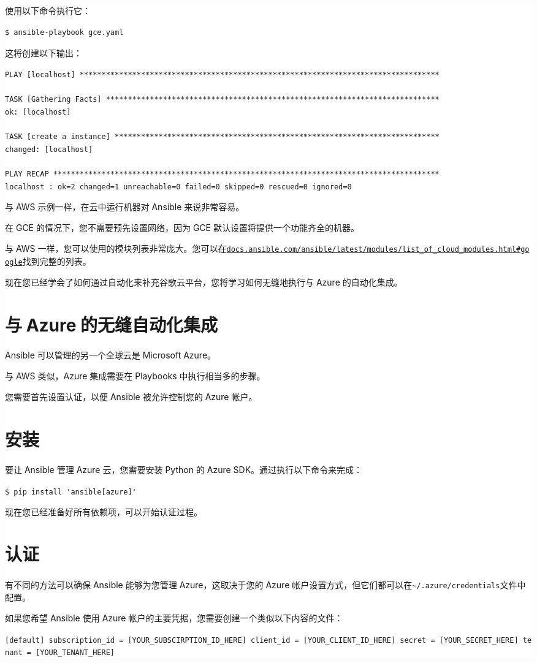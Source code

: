 
使用以下命令执行它：

```
$ ansible-playbook gce.yaml
```

这将创建以下输出：

```
PLAY [localhost] **********************************************************************************

TASK [Gathering Facts] ****************************************************************************
ok: [localhost]

TASK [create a instance] **************************************************************************
changed: [localhost]

PLAY RECAP ****************************************************************************************
localhost : ok=2 changed=1 unreachable=0 failed=0 skipped=0 rescued=0 ignored=0 
```

与 AWS 示例一样，在云中运行机器对 Ansible 来说非常容易。

在 GCE 的情况下，您不需要预先设置网络，因为 GCE 默认设置将提供一个功能齐全的机器。

与 AWS 一样，您可以使用的模块列表非常庞大。您可以在[`docs.ansible.com/ansible/latest/modules/list_of_cloud_modules.html#google`](https://docs.ansible.com/ansible/latest/modules/list_of_cloud_modules.html#google)找到完整的列表。

现在您已经学会了如何通过自动化来补充谷歌云平台，您将学习如何无缝地执行与 Azure 的自动化集成。

# 与 Azure 的无缝自动化集成

Ansible 可以管理的另一个全球云是 Microsoft Azure。

与 AWS 类似，Azure 集成需要在 Playbooks 中执行相当多的步骤。

您需要首先设置认证，以便 Ansible 被允许控制您的 Azure 帐户。

# 安装

要让 Ansible 管理 Azure 云，您需要安装 Python 的 Azure SDK。通过执行以下命令来完成：

```
$ pip install 'ansible[azure]'
```

现在您已经准备好所有依赖项，可以开始认证过程。

# 认证

有不同的方法可以确保 Ansible 能够为您管理 Azure，这取决于您的 Azure 帐户设置方式，但它们都可以在`~/.azure/credentials`文件中配置。

如果您希望 Ansible 使用 Azure 帐户的主要凭据，您需要创建一个类似以下内容的文件：

```
[default] subscription_id = [YOUR_SUBSCIRPTION_ID_HERE] client_id = [YOUR_CLIENT_ID_HERE] secret = [YOUR_SECRET_HERE] tenant = [YOUR_TENANT_HERE]
```

